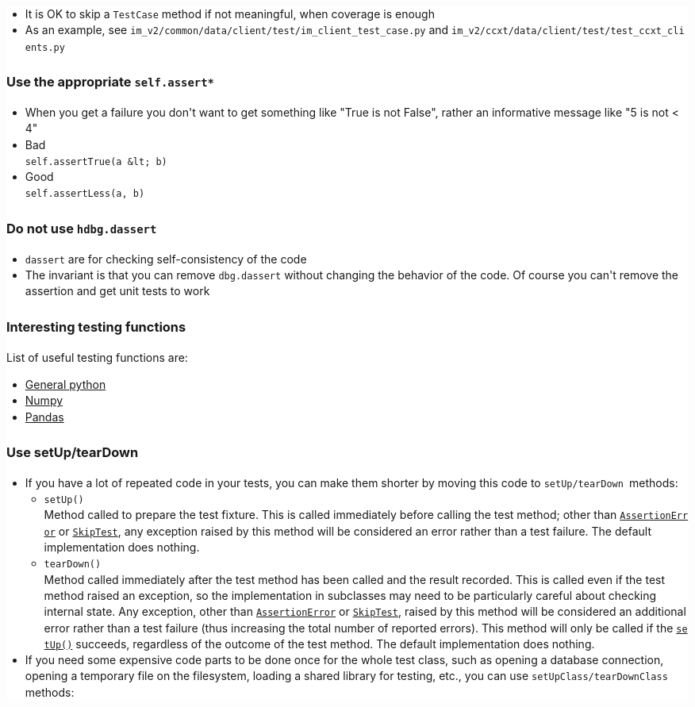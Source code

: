- It is OK to skip a `TestCase` method if not meaningful, when coverage is
  enough
- As an example, see `im_v2/common/data/client/test/im_client_test_case.py` and
  `im_v2/ccxt/data/client/test/test_ccxt_clients.py`

### Use the appropriate `self.assert*`

- When you get a failure you don't want to get something like "True is not
  False", rather an informative message like "5 is not &lt; 4"
- Bad \
  `self.assertTrue(a &lt; b)`
- Good \
  `self.assertLess(a, b)`

### Do not use `hdbg.dassert`

- `dassert` are for checking self-consistency of the code
- The invariant is that you can remove `dbg.dassert` without changing the
  behavior of the code. Of course you can't remove the assertion and get unit
  tests to work

### Interesting testing functions

List of useful testing functions are:

- [General python](https://docs.python.org/2/library/unittest.html#test-cases)
- [Numpy](https://docs.scipy.org/doc/numpy-1.15.0/reference/routines.testing.html)
- [Pandas](https://pandas.pydata.org/pandas-docs/version/0.21/api.html#testing-functions)

### Use setUp/tearDown

- If you have a lot of repeated code in your tests, you can make them shorter by
  moving this code to `setUp/tearDown `methods: 
  - `setUp()` \
  Method called to prepare the test fixture. This is called immediately before calling
  the test method; other than [`AssertionError`](https://docs.python.org/3/library/exceptions.html#AssertionError)
  or [`SkipTest`](https://docs.python.org/3/library/unittest.html#unittest.SkipTest),
  any exception raised by this method will be considered an error rather than a test
  failure. The default implementation does nothing. 
  - `tearDown()` \
  Method called immediately after the test method has been called and the result
  recorded. This is called even if the test method raised an exception, so the
  implementation in subclasses may need to be particularly careful about
  checking internal state. Any exception, other than
  [`AssertionError`](https://docs.python.org/3/library/exceptions.html#AssertionError)
  or
  [`SkipTest`](https://docs.python.org/3/library/unittest.html#unittest.SkipTest),
  raised by this method will be considered an additional error rather than a
  test failure (thus increasing the total number of reported errors). This
  method will only be called if the
  [`setUp()`](https://docs.python.org/3/library/unittest.html#unittest.TestCase.setUp)
  succeeds, regardless of the outcome of the test method. The default
  implementation does nothing.
- If you need some expensive code parts to be done once for the whole test
  class, such as opening a database connection, opening a temporary file on the
  filesystem, loading a shared library for testing, etc., you can use
  `setUpClass/tearDownClass` methods:
  